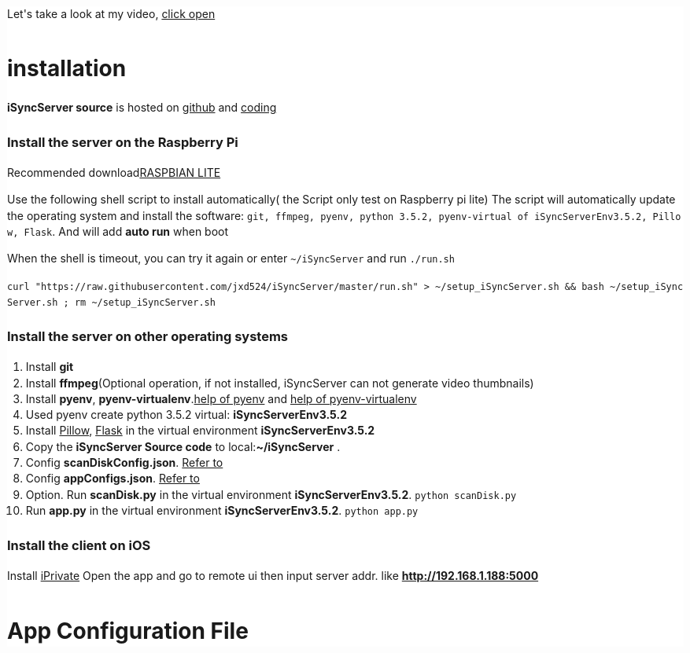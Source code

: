 Let's take a look at my video, [click open](https://v.qq.com/x/page/x0522gkcfwr.html)
<iframe frameborder="0" width="640" height="498" src="https://v.qq.com/iframe/player.html?vid=x0522gkcfwr&tiny=0&auto=0" allowfullscreen></iframe>

# installation

**iSyncServer source** is hosted on [github](https://github.com/jxd524/iSyncServer) and [coding](https://coding.net/u/jxd524/p/iSyncServer/git)

### Install the server on the Raspberry Pi

Recommended download[RASPBIAN LITE](https://www.raspberrypi.org/downloads/raspbian/)


Use the following shell script to install automatically( the Script only test on Raspberry pi lite)
The script will automatically update the operating system and install the software: `git, ffmpeg, pyenv, python 3.5.2, pyenv-virtual of iSyncServerEnv3.5.2, Pillow, Flask`. And will add **auto run** when boot

When the shell is timeout, you can try it again or enter `~/iSyncServer` and run `./run.sh`

```shell
curl "https://raw.githubusercontent.com/jxd524/iSyncServer/master/run.sh" > ~/setup_iSyncServer.sh && bash ~/setup_iSyncServer.sh ; rm ~/setup_iSyncServer.sh
```

### Install the server on other operating systems

1. Install **git**
2. Install **ffmpeg**(Optional operation, if not installed, iSyncServer can not generate video thumbnails)
3. Install **pyenv**, **pyenv-virtualenv**.[help of pyenv](https://github.com/pyenv) and [help of pyenv-virtualenv](https://github.com/pyenv/pyenv-virtualenv)
4. Used pyenv create python 3.5.2 virtual: **iSyncServerEnv3.5.2**
5. Install [Pillow](https://pillow.readthedocs.io/en/latest/installation.html), [Flask](http://flask.pocoo.org/docs/0.12/installation/) in the virtual environment **iSyncServerEnv3.5.2**
6. Copy the **iSyncServer Source code** to local:**~/iSyncServer** .
7. Config **scanDiskConfig.json**. [Refer to](#scanDisk)
8. Config **appConfigs.json**. [Refer to](#appConfigs)
9. Option. Run **scanDisk.py** in the virtual environment **iSyncServerEnv3.5.2**. `python scanDisk.py`
10. Run **app.py** in the virtual environment **iSyncServerEnv3.5.2**. `python app.py`

### Install the client on iOS

Install [iPrivate](https://itunes.apple.com/us/app/iprivate-protect-your-privacy-photo-video/id992360900?l=zh&ls=1&mt=8)
Open the app and go to remote ui then input server addr. like **http://192.168.1.188:5000**


<span id="appConfigs"/>

# App Configuration File

